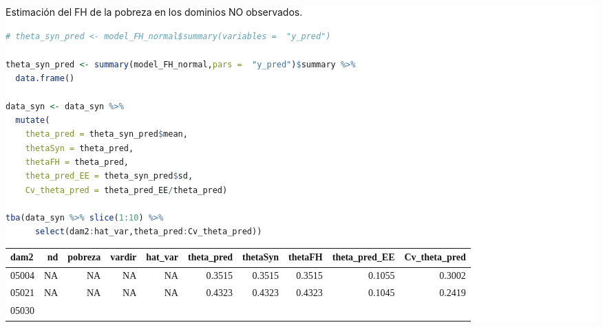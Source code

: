 Estimación del FH de la pobreza en los dominios NO observados. 


```r
# theta_syn_pred <- model_FH_normal$summary(variables =  "y_pred")

theta_syn_pred <- summary(model_FH_normal,pars =  "y_pred")$summary %>%
  data.frame()

data_syn <- data_syn %>% 
  mutate(
    theta_pred = theta_syn_pred$mean,
    thetaSyn = theta_pred,
    thetaFH = theta_pred,
    theta_pred_EE = theta_syn_pred$sd,
    Cv_theta_pred = theta_pred_EE/theta_pred)

tba(data_syn %>% slice(1:10) %>%
      select(dam2:hat_var,theta_pred:Cv_theta_pred))
```

<table class="table table-striped lightable-classic" style="width: auto !important; margin-left: auto; margin-right: auto; font-family: Arial Narrow; width: auto !important; margin-left: auto; margin-right: auto;">
 <thead>
  <tr>
   <th style="text-align:left;"> dam2 </th>
   <th style="text-align:right;"> nd </th>
   <th style="text-align:right;"> pobreza </th>
   <th style="text-align:right;"> vardir </th>
   <th style="text-align:right;"> hat_var </th>
   <th style="text-align:right;"> theta_pred </th>
   <th style="text-align:right;"> thetaSyn </th>
   <th style="text-align:right;"> thetaFH </th>
   <th style="text-align:right;"> theta_pred_EE </th>
   <th style="text-align:right;"> Cv_theta_pred </th>
  </tr>
 </thead>
<tbody>
  <tr>
   <td style="text-align:left;"> 05004 </td>
   <td style="text-align:right;"> NA </td>
   <td style="text-align:right;"> NA </td>
   <td style="text-align:right;"> NA </td>
   <td style="text-align:right;"> NA </td>
   <td style="text-align:right;"> 0.3515 </td>
   <td style="text-align:right;"> 0.3515 </td>
   <td style="text-align:right;"> 0.3515 </td>
   <td style="text-align:right;"> 0.1055 </td>
   <td style="text-align:right;"> 0.3002 </td>
  </tr>
  <tr>
   <td style="text-align:left;"> 05021 </td>
   <td style="text-align:right;"> NA </td>
   <td style="text-align:right;"> NA </td>
   <td style="text-align:right;"> NA </td>
   <td style="text-align:right;"> NA </td>
   <td style="text-align:right;"> 0.4323 </td>
   <td style="text-align:right;"> 0.4323 </td>
   <td style="text-align:right;"> 0.4323 </td>
   <td style="text-align:right;"> 0.1045 </td>
   <td style="text-align:right;"> 0.2419 </td>
  </tr>
  <tr>
   <td style="text-align:left;"> 05030 </td>
